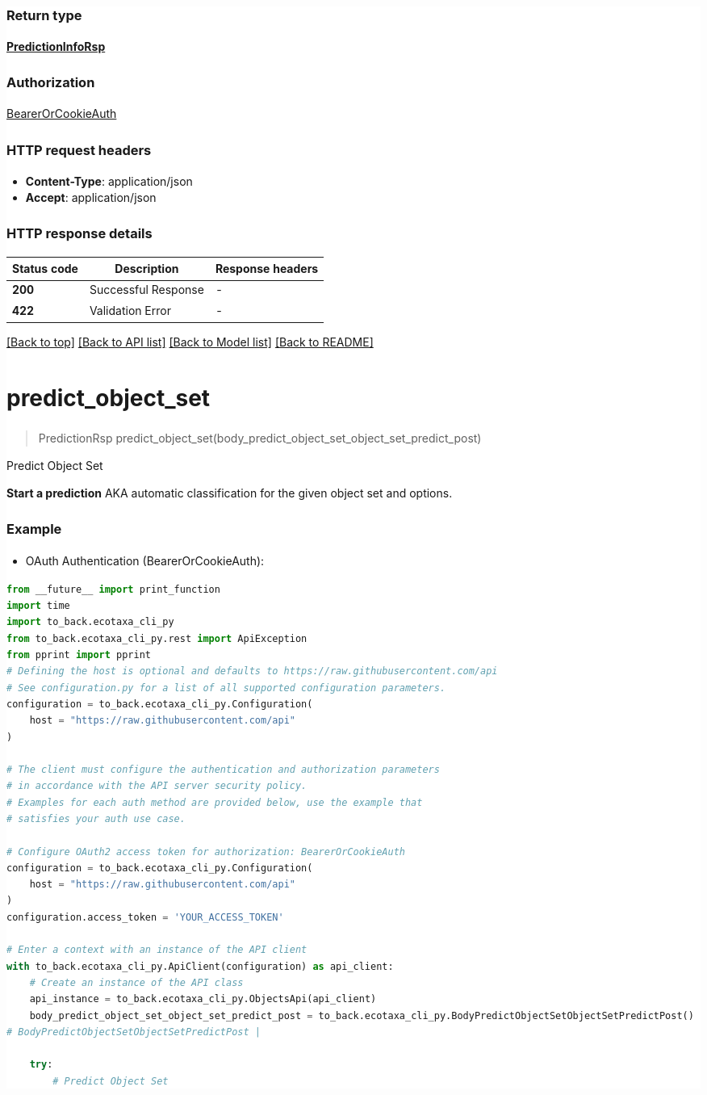 ### Return type

[**PredictionInfoRsp**](PredictionInfoRsp.md)

### Authorization

[BearerOrCookieAuth](../README.md#BearerOrCookieAuth)

### HTTP request headers

 - **Content-Type**: application/json
 - **Accept**: application/json

### HTTP response details
| Status code | Description | Response headers |
|-------------|-------------|------------------|
**200** | Successful Response |  -  |
**422** | Validation Error |  -  |

[[Back to top]](#) [[Back to API list]](../README.md#documentation-for-api-endpoints) [[Back to Model list]](../README.md#documentation-for-models) [[Back to README]](../README.md)

# **predict_object_set**
> PredictionRsp predict_object_set(body_predict_object_set_object_set_predict_post)

Predict Object Set

**Start a prediction** AKA automatic classification for the given object set and options.

### Example

* OAuth Authentication (BearerOrCookieAuth):
```python
from __future__ import print_function
import time
import to_back.ecotaxa_cli_py
from to_back.ecotaxa_cli_py.rest import ApiException
from pprint import pprint
# Defining the host is optional and defaults to https://raw.githubusercontent.com/api
# See configuration.py for a list of all supported configuration parameters.
configuration = to_back.ecotaxa_cli_py.Configuration(
    host = "https://raw.githubusercontent.com/api"
)

# The client must configure the authentication and authorization parameters
# in accordance with the API server security policy.
# Examples for each auth method are provided below, use the example that
# satisfies your auth use case.

# Configure OAuth2 access token for authorization: BearerOrCookieAuth
configuration = to_back.ecotaxa_cli_py.Configuration(
    host = "https://raw.githubusercontent.com/api"
)
configuration.access_token = 'YOUR_ACCESS_TOKEN'

# Enter a context with an instance of the API client
with to_back.ecotaxa_cli_py.ApiClient(configuration) as api_client:
    # Create an instance of the API class
    api_instance = to_back.ecotaxa_cli_py.ObjectsApi(api_client)
    body_predict_object_set_object_set_predict_post = to_back.ecotaxa_cli_py.BodyPredictObjectSetObjectSetPredictPost() # BodyPredictObjectSetObjectSetPredictPost | 

    try:
        # Predict Object Set
```